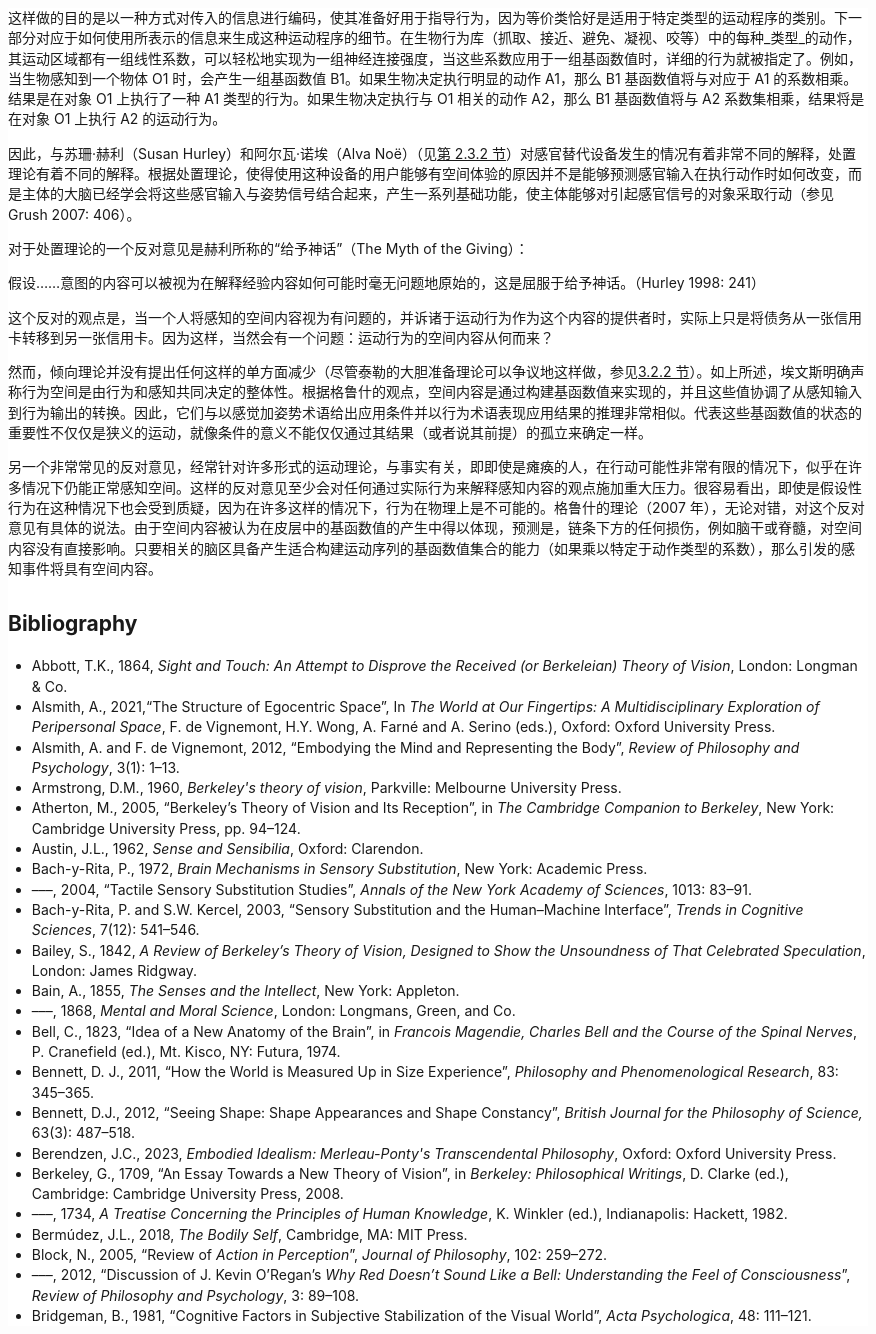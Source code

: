 这样做的目的是以一种方式对传入的信息进行编码，使其准备好用于指导行为，因为等价类恰好是适用于特定类型的运动程序的类别。下一部分对应于如何使用所表示的信息来生成这种运动程序的细节。在生物行为库（抓取、接近、避免、凝视、咬等）中的每种_类型_的动作，其运动区域都有一组线性系数，可以轻松地实现为一组神经连接强度，当这些系数应用于一组基函数值时，详细的行为就被指定了。例如，当生物感知到一个物体 O1 时，会产生一组基函数值 B1。如果生物决定执行明显的动作 A1，那么 B1 基函数值将与对应于 A1 的系数相乘。结果是在对象 O1 上执行了一种 A1 类型的行为。如果生物决定执行与 O1 相关的动作 A2，那么 B1 基函数值将与 A2 系数集相乘，结果将是在对象 O1 上执行 A2 的运动行为。

因此，与苏珊·赫利（Susan Hurley）和阿尔瓦·诺埃（Alva Noë）（见[第 2.3.2 节](https://plato.stanford.edu/entries/action-perception/#ChalEnacAppr)）对感官替代设备发生的情况有着非常不同的解释，处置理论有着不同的解释。根据处置理论，使得使用这种设备的用户能够有空间体验的原因并不是能够预测感官输入在执行动作时如何改变，而是主体的大脑已经学会将这些感官输入与姿势信号结合起来，产生一系列基础功能，使主体能够对引起感官信号的对象采取行动（参见 Grush 2007: 406）。

对于处置理论的一个反对意见是赫利所称的“给予神话”（The Myth of the Giving）：

假设……意图的内容可以被视为在解释经验内容如何可能时毫无问题地原始的，这是屈服于给予神话。（Hurley 1998: 241）

这个反对的观点是，当一个人将感知的空间内容视为有问题的，并诉诸于运动行为作为这个内容的提供者时，实际上只是将债务从一张信用卡转移到另一张信用卡。因为这样，当然会有一个问题：运动行为的空间内容从何而来？

然而，倾向理论并没有提出任何这样的单方面减少（尽管泰勒的大胆准备理论可以争议地这样做，参见[3.2.2 节](https://plato.stanford.edu/entries/action-perception/#BoldReadTheo)）。如上所述，埃文斯明确声称行为空间是由行为和感知共同决定的整体性。根据格鲁什的观点，空间内容是通过构建基函数值来实现的，并且这些值协调了从感知输入到行为输出的转换。因此，它们与以感觉加姿势术语给出应用条件并以行为术语表现应用结果的推理非常相似。代表这些基函数值的状态的重要性不仅仅是狭义的运动，就像条件的意义不能仅仅通过其结果（或者说其前提）的孤立来确定一样。

另一个非常常见的反对意见，经常针对许多形式的运动理论，与事实有关，即即使是瘫痪的人，在行动可能性非常有限的情况下，似乎在许多情况下仍能正常感知空间。这样的反对意见至少会对任何通过实际行为来解释感知内容的观点施加重大压力。很容易看出，即使是假设性行为在这种情况下也会受到质疑，因为在许多这样的情况下，行为在物理上是不可能的。格鲁什的理论（2007 年），无论对错，对这个反对意见有具体的说法。由于空间内容被认为在皮层中的基函数值的产生中得以体现，预测是，链条下方的任何损伤，例如脑干或脊髓，对空间内容没有直接影响。只要相关的脑区具备产生适合构建运动序列的基函数值集合的能力（如果乘以特定于动作类型的系数），那么引发的感知事件将具有空间内容。

## Bibliography

* Abbott, T.K., 1864, _Sight and Touch: An Attempt to Disprove the Received (or Berkeleian) Theory of Vision_, London: Longman & Co.
* Alsmith, A., 2021,“The Structure of Egocentric Space”, In _The World at Our Fingertips: A Multidisciplinary Exploration of Peripersonal Space_, F. de Vignemont, H.Y. Wong, A. Farné and A. Serino (eds.), Oxford: Oxford University Press.
* Alsmith, A. and F. de Vignemont, 2012, “Embodying the Mind and Representing the Body”, _Review of Philosophy and Psychology_, 3(1): 1–13.
* Armstrong, D.M., 1960, _Berkeley's theory of vision_, Parkville: Melbourne University Press.
* Atherton, M., 2005, “Berkeley’s Theory of Vision and Its Reception”, in _The Cambridge Companion to Berkeley_, New York: Cambridge University Press, pp. 94–124.
* Austin, J.L., 1962, _Sense and Sensibilia_, Oxford: Clarendon.
* Bach-y-Rita, P., 1972, _Brain Mechanisms in Sensory Substitution_, New York: Academic Press.
* –––, 2004, “Tactile Sensory Substitution Studies”, _Annals of the New York Academy of Sciences_, 1013: 83–91.
* Bach-y-Rita, P. and S.W. Kercel, 2003, “Sensory Substitution and the Human–Machine Interface”, _Trends in Cognitive Sciences_, 7(12): 541–546.
* Bailey, S., 1842, _A Review of Berkeley’s Theory of Vision, Designed to Show the Unsoundness of That Celebrated Speculation_, London: James Ridgway.
* Bain, A., 1855, _The Senses and the Intellect_, New York: Appleton.
* –––, 1868, _Mental and Moral Science_, London: Longmans, Green, and Co.
* Bell, C., 1823, “Idea of a New Anatomy of the Brain”, in _Francois Magendie, Charles Bell and the Course of the Spinal Nerves_, P. Cranefield (ed.), Mt. Kisco, NY: Futura, 1974.
* Bennett, D. J., 2011, “How the World is Measured Up in Size Experience”, _Philosophy and Phenomenological Research_, 83: 345–365.
* Bennett, D.J., 2012, “Seeing Shape: Shape Appearances and Shape Constancy”, _British Journal for the Philosophy of Science,_ 63(3): 487–518.
* Berendzen, J.C., 2023, _Embodied Idealism: Merleau-Ponty's Transcendental Philosophy_, Oxford: Oxford University Press.
* Berkeley, G., 1709, “An Essay Towards a New Theory of Vision”, in _Berkeley: Philosophical Writings_, D. Clarke (ed.), Cambridge: Cambridge University Press, 2008.
* –––, 1734, _A Treatise Concerning the Principles of Human Knowledge_, K. Winkler (ed.), Indianapolis: Hackett, 1982.
* Bermúdez, J.L., 2018, _The Bodily Self_, Cambridge, MA: MIT Press.
* Block, N., 2005, “Review of _Action in Perception_”, _Journal of Philosophy_, 102: 259–272.
* –––, 2012, “Discussion of J. Kevin O’Regan’s _Why Red Doesn’t Sound Like a Bell: Understanding the Feel of Consciousness_”, _Review of Philosophy and Psychology_, 3: 89–108.
* Bridgeman, B., 1981, “Cognitive Factors in Subjective Stabilization of the Visual World”, _Acta Psychologica_, 48: 111–121.